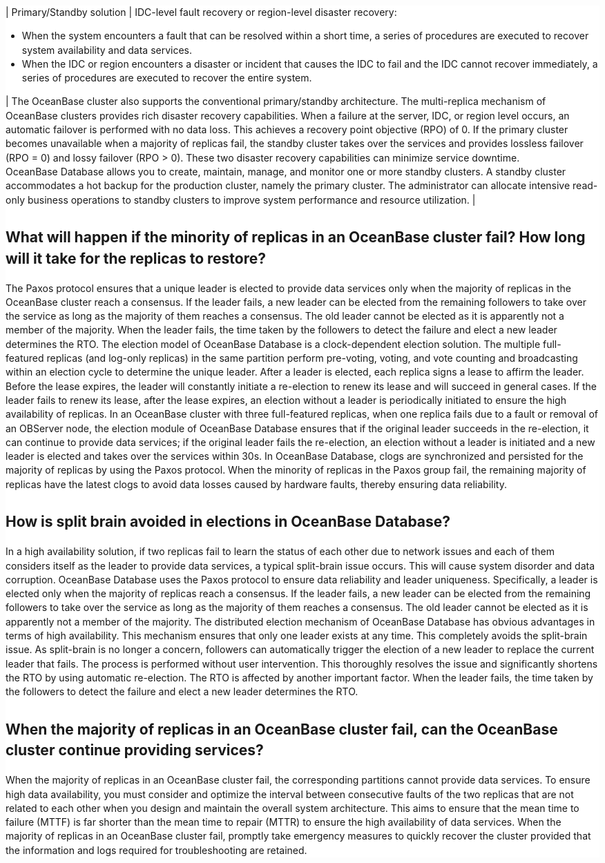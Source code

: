 | Primary/Standby solution | IDC-level fault recovery or region-level disaster recovery:<ul><li>When the system encounters a fault that can be resolved within a short time, a series of procedures are executed to recover system availability and data services.</li><li>When the IDC or region encounters a disaster or incident that causes the IDC to fail and the IDC cannot recover immediately, a series of procedures are executed to recover the entire system. </ul></li> | The OceanBase cluster also supports the conventional primary/standby architecture.  The multi-replica mechanism of OceanBase clusters provides rich disaster recovery capabilities. When a failure at the server, IDC, or region level occurs, an automatic failover is performed with no data loss. This achieves a recovery point objective (RPO) of 0. If the primary cluster becomes unavailable when a majority of replicas fail, the standby cluster takes over the services and provides lossless failover (RPO = 0) and lossy failover (RPO > 0). These two disaster recovery capabilities can minimize service downtime. <br>OceanBase Database allows you to create, maintain, manage, and monitor one or more standby clusters. A standby cluster accommodates a hot backup for the production cluster, namely the primary cluster. The administrator can allocate intensive read-only business operations to standby clusters to improve system performance and resource utilization.  |

## What will happen if the minority of replicas in an OceanBase cluster fail? How long will it take for the replicas to restore?

The Paxos protocol ensures that a unique leader is elected to provide data services only when the majority of replicas in the OceanBase cluster reach a consensus. If the leader fails, a new leader can be elected from the remaining followers to take over the service as long as the majority of them reaches a consensus. The old leader cannot be elected as it is apparently not a member of the majority. When the leader fails, the time taken by the followers to detect the failure and elect a new leader determines the RTO.
The election model of OceanBase Database is a clock-dependent election solution. The multiple full-featured replicas (and log-only replicas) in the same partition perform pre-voting, voting, and vote counting and broadcasting within an election cycle to determine the unique leader. After a leader is elected, each replica signs a lease to affirm the leader. Before the lease expires, the leader will constantly initiate a re-election to renew its lease and will succeed in general cases. If the leader fails to renew its lease, after the lease expires, an election without a leader is periodically initiated to ensure the high availability of replicas.  In an OceanBase cluster with three full-featured replicas, when one replica fails due to a fault or removal of an OBServer node, the election module of OceanBase Database ensures that if the original leader succeeds in the re-election, it can continue to provide data services; if the original leader fails the re-election, an election without a leader is initiated and a new leader is elected and takes over the services within 30s.
In OceanBase Database, clogs are synchronized and persisted for the majority of replicas by using the Paxos protocol. When the minority of replicas in the Paxos group fail, the remaining majority of replicas have the latest clogs to avoid data losses caused by hardware faults, thereby ensuring data reliability.

## How is split brain avoided in elections in OceanBase Database?

In a high availability solution, if two replicas fail to learn the status of each other due to network issues and each of them considers itself as the leader to provide data services, a typical split-brain issue occurs. This will cause system disorder and data corruption.  OceanBase Database uses the Paxos protocol to ensure data reliability and leader uniqueness. Specifically, a leader is elected only when the majority of replicas reach a consensus. If the leader fails, a new leader can be elected from the remaining followers to take over the service as long as the majority of them reaches a consensus. The old leader cannot be elected as it is apparently not a member of the majority.
The distributed election mechanism of OceanBase Database has obvious advantages in terms of high availability. This mechanism ensures that only one leader exists at any time. This completely avoids the split-brain issue. As split-brain is no longer a concern, followers can automatically trigger the election of a new leader to replace the current leader that fails. The process is performed without user intervention. This thoroughly resolves the issue and significantly shortens the RTO by using automatic re-election. The RTO is affected by another important factor. When the leader fails, the time taken by the followers to detect the failure and elect a new leader determines the RTO.

## When the majority of replicas in an OceanBase cluster fail, can the OceanBase cluster continue providing services?

When the majority of replicas in an OceanBase cluster fail, the corresponding partitions cannot provide data services. To ensure high data availability, you must consider and optimize the interval between consecutive faults of the two replicas that are not related to each other when you design and maintain the overall system architecture. This aims to ensure that the mean time to failure (MTTF) is far shorter than the mean time to repair (MTTR) to ensure the high availability of data services. When the majority of replicas in an OceanBase cluster fail, promptly take emergency measures to quickly recover the cluster provided that the information and logs required for troubleshooting are retained.
